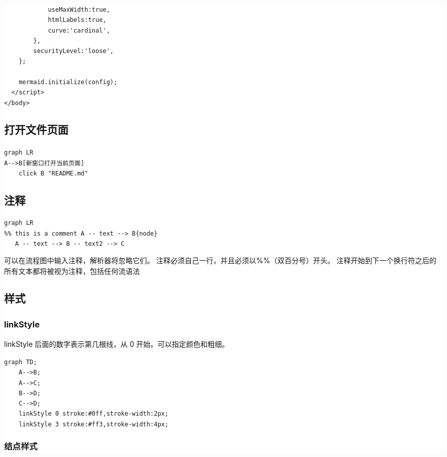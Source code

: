 ```
            useMaxWidth:true,
            htmlLabels:true,
            curve:'cardinal',
        },
        securityLevel:'loose',
    };

    mermaid.initialize(config);
  </script>
</body>
```

## 打开文件页面

```
graph LR
A-->B[新窗口打开当前页面]
    click B "README.md"
```



## **注释**

```
graph LR
%% this is a comment A -- text --> B{node}
   A -- text --> B -- text2 --> C
```

可以在流程图中输入注释，解析器将忽略它们。
注释必须自己一行，并且必须以%%（双百分号）开头。
注释开始到下一个换行符之后的所有文本都将被视为注释，包括任何流语法



## 样式

### linkStyle

linkStyle 后面的数字表示第几根线，从 0 开始。可以指定颜色和粗细。

```
graph TD;
    A-->B;
    A-->C;
    B-->D;
    C-->D;
    linkStyle 0 stroke:#0ff,stroke-width:2px;
    linkStyle 3 stroke:#ff3,stroke-width:4px;
```

### 结点样式
